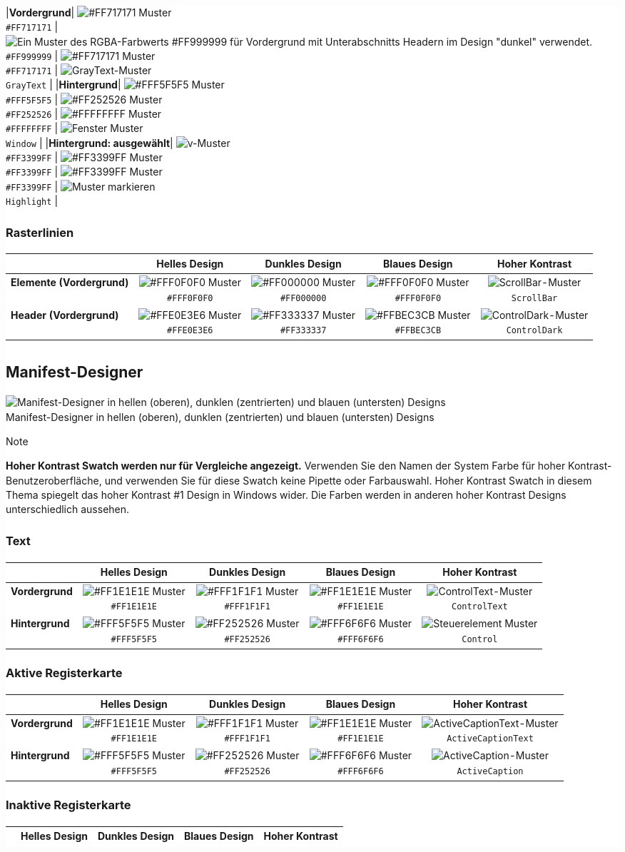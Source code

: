 |**Vordergrund**| ![#FF717171 Muster](../../extensibility/ux-guidelines/media/717171.png "#FF717171 Muster")<br />`#FF717171` | ![Ein Muster des RGBA-Farbwerts #FF999999 für Vordergrund mit Unterabschnitts Headern im Design "dunkel" verwendet.](../../extensibility/ux-guidelines/media/999999.png "#FF999999 Muster")<br />`#FF999999` | ![#FF717171 Muster](../../extensibility/ux-guidelines/media/717171.png "#FF717171 Muster")<br />`#FF717171` | ![GrayText-Muster](../../extensibility/ux-guidelines/media/HCGrayText.png "GrayText-Muster")<br />`GrayText` |
|**Hintergrund**| ![#FFF5F5F5 Muster](../../extensibility/ux-guidelines/media/F5F5F5.png "#FFF5F5F5 Muster")<br />`#FFF5F5F5` | ![#FF252526 Muster](../../extensibility/ux-guidelines/media/252526.png "#FF252526 Muster")<br />`#FF252526` | ![#FFFFFFFF Muster](../../extensibility/ux-guidelines/media/FFFFFF.png "#FFFFFFFF Muster")<br />`#FFFFFFFF` | ![Fenster Muster](../../extensibility/ux-guidelines/media/HCWindow.png "Fenster Muster")<br />`Window` |
|**Hintergrund: ausgewählt**| ![v-Muster](../../extensibility/ux-guidelines/media/3399FF.png "#FF3399FF Muster")<br />`#FF3399FF` | ![#FF3399FF Muster](../../extensibility/ux-guidelines/media/3399FF.png "#FF3399FF Muster")<br />`#FF3399FF` | ![#FF3399FF Muster](../../extensibility/ux-guidelines/media/3399FF.png "#FF3399FF Muster")<br />`#FF3399FF` | ![Muster markieren](../../extensibility/ux-guidelines/media/HCHighlight.png "Muster markieren")<br />`Highlight` |

### <a name="grid-lines"></a>Rasterlinien

| | Helles Design | Dunkles Design | Blaues Design | Hoher Kontrast |
| --- | :---: | :---: | :---: | :---: |
|**Elemente (Vordergrund)**| ![#FFF0F0F0 Muster](../../extensibility/ux-guidelines/media/F0F0F0.png "#FFF0F0F0 Muster")<br />`#FFF0F0F0` | ![#FF000000 Muster](../../extensibility/ux-guidelines/media/000000.png "#FF000000 Muster")<br />`#FF000000` | ![#FFF0F0F0 Muster](../../extensibility/ux-guidelines/media/F0F0F0.png "#FFF0F0F0 Muster")<br />`#FFF0F0F0` | ![ScrollBar-Muster](../../extensibility/ux-guidelines/media/HCScrollBar.png "ScrollBar-Muster")<br />`ScrollBar` |
|**Header (Vordergrund)**| ![#FFE0E3E6 Muster](../../extensibility/ux-guidelines/media/E0E3E6.png "#FFE0E3E6 Muster")<br />`#FFE0E3E6` | ![#FF333337 Muster](../../extensibility/ux-guidelines/media/333337.png "#FF333337 Muster")<br />`#FF333337` | ![#FFBEC3CB Muster](../../extensibility/ux-guidelines/media/BEC3CB.png "#FFBEC3CB Muster")<br />`#FFBEC3CB` | ![ControlDark-Muster](../../extensibility/ux-guidelines/media/HCControlDark.png "ControlDark-Muster")<br />`ControlDark` |

## <a name="manifest-designer"></a>Manifest-Designer

![Manifest-Designer in hellen (oberen), dunklen (zentrierten) und blauen (untersten) Designs](../../extensibility/ux-guidelines/media/manifest-designer-light-dark-blue.png "Manifest-Designer in hellen, dunklen und blauen Designs")<br />Manifest-Designer in hellen (oberen), dunklen (zentrierten) und blauen (untersten) Designs

> [!NOTE]
> **Hoher Kontrast Swatch werden nur für Vergleiche angezeigt.** Verwenden Sie den Namen der System Farbe für hoher Kontrast-Benutzeroberfläche, und verwenden Sie für diese Swatch keine Pipette oder Farbauswahl. Hoher Kontrast Swatch in diesem Thema spiegelt das hoher Kontrast #1 Design in Windows wider. Die Farben werden in anderen hoher Kontrast Designs unterschiedlich aussehen.

### <a name="body"></a>Text

| | Helles Design | Dunkles Design | Blaues Design | Hoher Kontrast |
| --- | :---: | :---: | :---: | :---: |
|**Vordergrund**| ![#FF1E1E1E Muster](../../extensibility/ux-guidelines/media/1E1E1E.png "#FF1E1E1E Muster")<br />`#FF1E1E1E` | ![#FFF1F1F1 Muster](../../extensibility/ux-guidelines/media/F1F1F1.png "#FFF1F1F1 Muster")<br />`#FFF1F1F1` | ![#FF1E1E1E Muster](../../extensibility/ux-guidelines/media/1E1E1E.png "#FF1E1E1E Muster")<br />`#FF1E1E1E` | ![ControlText-Muster](../../extensibility/ux-guidelines/media/HCControlText.png "ControlText-Muster")<br />`ControlText` |
|**Hintergrund**| ![#FFF5F5F5 Muster](../../extensibility/ux-guidelines/media/F5F5F5.png "#FFF5F5F5 Muster")<br />`#FFF5F5F5` | ![#FF252526 Muster](../../extensibility/ux-guidelines/media/252526.png "#FF252526 Muster")<br />`#FF252526` | ![#FFF6F6F6 Muster](../../extensibility/ux-guidelines/media/F6F6F6.png "#FFF6F6F6 Muster")<br />`#FFF6F6F6` | ![Steuerelement Muster](../../extensibility/ux-guidelines/media/HCControl.png "Steuerelement Muster")<br />`Control` |

### <a name="active-tab"></a>Aktive Registerkarte

| | Helles Design | Dunkles Design | Blaues Design | Hoher Kontrast |
| --- | :---: | :---: | :---: | :---: |
|**Vordergrund**| ![#FF1E1E1E Muster](../../extensibility/ux-guidelines/media/1E1E1E.png "#FF1E1E1E Muster")<br />`#FF1E1E1E` | ![#FFF1F1F1 Muster](../../extensibility/ux-guidelines/media/F1F1F1.png "#FFF1F1F1 Muster")<br />`#FFF1F1F1` | ![#FF1E1E1E Muster](../../extensibility/ux-guidelines/media/1E1E1E.png "#FF1E1E1E Muster")<br />`#FF1E1E1E` | ![ActiveCaptionText-Muster](../../extensibility/ux-guidelines/media/HCActiveCaptionText.png "ActiveCaptionText-Muster")<br />`ActiveCaptionText` |
|**Hintergrund**| ![#FFF5F5F5 Muster](../../extensibility/ux-guidelines/media/F5F5F5.png "#FFF5F5F5 Muster")<br />`#FFF5F5F5` | ![#FF252526 Muster](../../extensibility/ux-guidelines/media/252526.png "#FF252526 Muster")<br />`#FF252526` | ![#FFF6F6F6 Muster](../../extensibility/ux-guidelines/media/F6F6F6.png "#FFF6F6F6 Muster")<br />`#FFF6F6F6` |![ActiveCaption-Muster](../../extensibility/ux-guidelines/media/HCActiveCaption.png "ActiveCaption-Muster")<br />`ActiveCaption` |

### <a name="inactive-tab"></a>Inaktive Registerkarte

| | Helles Design | Dunkles Design | Blaues Design | Hoher Kontrast |
| --- | :---: | :---: | :---: | :---: |